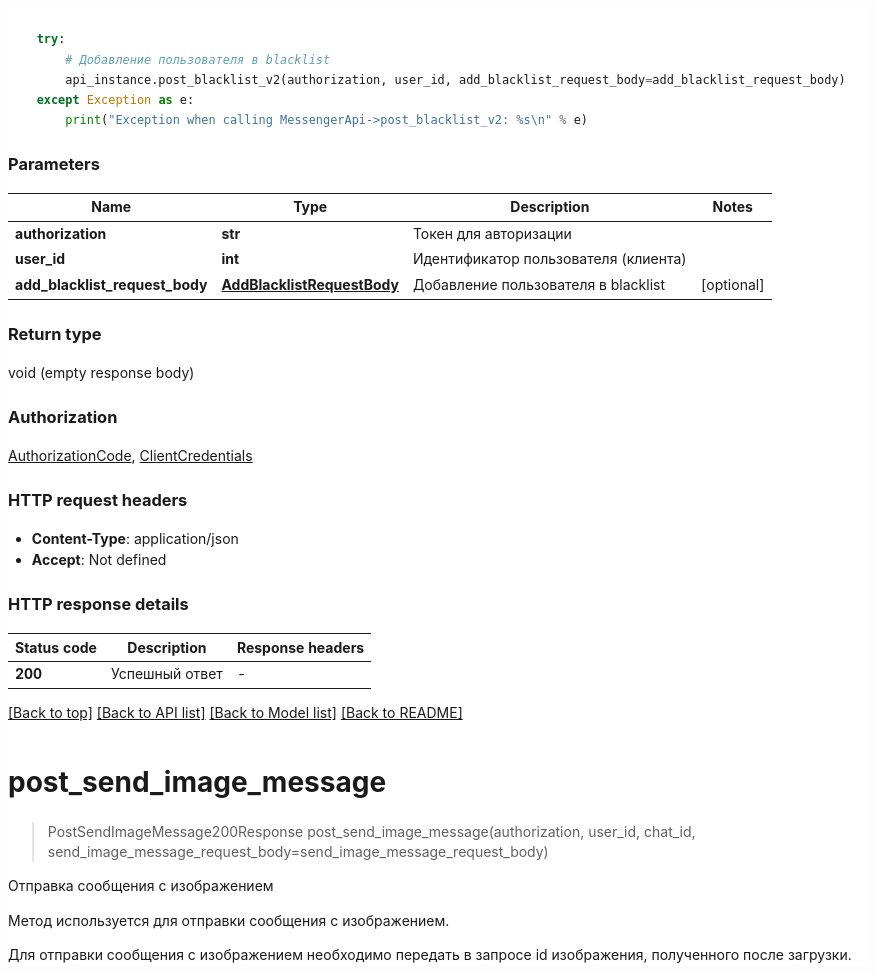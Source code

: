 ```python

    try:
        # Добавление пользователя в blacklist
        api_instance.post_blacklist_v2(authorization, user_id, add_blacklist_request_body=add_blacklist_request_body)
    except Exception as e:
        print("Exception when calling MessengerApi->post_blacklist_v2: %s\n" % e)
```



### Parameters


Name | Type | Description  | Notes
------------- | ------------- | ------------- | -------------
 **authorization** | **str**| Токен для авторизации | 
 **user_id** | **int**| Идентификатор пользователя (клиента) | 
 **add_blacklist_request_body** | [**AddBlacklistRequestBody**](AddBlacklistRequestBody.md)| Добавление пользователя в blacklist | [optional] 

### Return type

void (empty response body)

### Authorization

[AuthorizationCode](../README.md#AuthorizationCode), [ClientCredentials](../README.md#ClientCredentials)

### HTTP request headers

 - **Content-Type**: application/json
 - **Accept**: Not defined

### HTTP response details

| Status code | Description | Response headers |
|-------------|-------------|------------------|
**200** | Успешный ответ |  -  |

[[Back to top]](#) [[Back to API list]](../README.md#documentation-for-api-endpoints) [[Back to Model list]](../README.md#documentation-for-models) [[Back to README]](../README.md)

# **post_send_image_message**
> PostSendImageMessage200Response post_send_image_message(authorization, user_id, chat_id, send_image_message_request_body=send_image_message_request_body)

Отправка сообщения с изображением

Метод используется для отправки сообщения с изображением.

Для отправки сообщения с изображением необходимо передать в запросе id изображения, полученного после загрузки.
